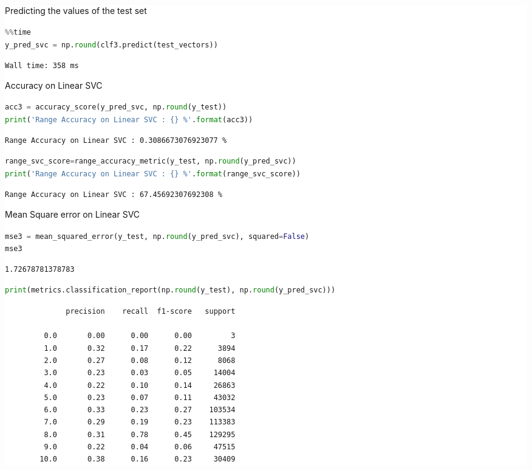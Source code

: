 

Predicting the values of the test set


```python
%%time
y_pred_svc = np.round(clf3.predict(test_vectors))
```

    Wall time: 358 ms
    

Accuracy on Linear SVC


```python
acc3 = accuracy_score(y_pred_svc, np.round(y_test))
print('Range Accuracy on Linear SVC : {} %'.format(acc3))
```

    Range Accuracy on Linear SVC : 0.3086673076923077 %
    


```python
range_svc_score=range_accuracy_metric(y_test, np.round(y_pred_svc))
print('Range Accuracy on Linear SVC : {} %'.format(range_svc_score))
```

    Range Accuracy on Linear SVC : 67.45692307692308 %
    

Mean Square error on Linear SVC


```python
mse3 = mean_squared_error(y_test, np.round(y_pred_svc), squared=False)
mse3
```




    1.72678781378783




```python
print(metrics.classification_report(np.round(y_test), np.round(y_pred_svc)))
```

                  precision    recall  f1-score   support
    
             0.0       0.00      0.00      0.00         3
             1.0       0.32      0.17      0.22      3894
             2.0       0.27      0.08      0.12      8068
             3.0       0.23      0.03      0.05     14004
             4.0       0.22      0.10      0.14     26863
             5.0       0.23      0.07      0.11     43032
             6.0       0.33      0.23      0.27    103534
             7.0       0.29      0.19      0.23    113383
             8.0       0.31      0.78      0.45    129295
             9.0       0.22      0.04      0.06     47515
            10.0       0.38      0.16      0.23     30409
    